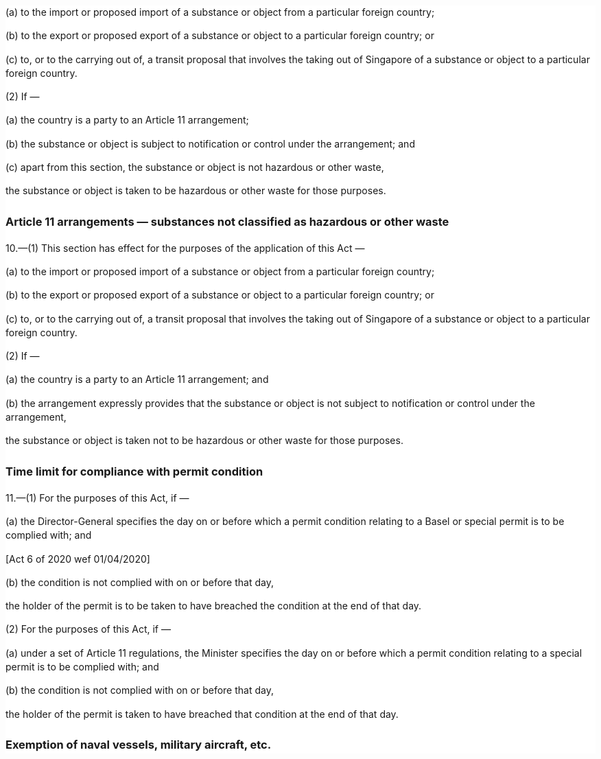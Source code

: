 (a) to the import or proposed import of a substance or object from a particular foreign country;

(b) to the export or proposed export of a substance or object to a particular foreign country; or

(c) to, or to the carrying out of, a transit proposal that involves the taking out of Singapore of a substance or object to a particular foreign country.

(2) If —

(a) the country is a party to an Article 11 arrangement;

(b) the substance or object is subject to notification or control under the arrangement; and

(c) apart from this section, the substance or object is not hazardous or other waste,

the substance or object is taken to be hazardous or other waste for those purposes.

### Article 11 arrangements — substances not classified as hazardous or other waste

10\.—(1) This section has effect for the purposes of the application of this Act —

(a) to the import or proposed import of a substance or object from a particular foreign country;

(b) to the export or proposed export of a substance or object to a particular foreign country; or

(c) to, or to the carrying out of, a transit proposal that involves the taking out of Singapore of a substance or object to a particular foreign country.

(2) If —

(a) the country is a party to an Article 11 arrangement; and

(b) the arrangement expressly provides that the substance or object is not subject to notification or control under the arrangement,

the substance or object is taken not to be hazardous or other waste for those purposes.

### Time limit for compliance with permit condition

11\.—(1) For the purposes of this Act, if —

(a) the Director-General specifies the day on or before which a permit condition relating to a Basel or special permit is to be complied with; and

[Act 6 of 2020 wef 01/04/2020]

(b) the condition is not complied with on or before that day,

the holder of the permit is to be taken to have breached the condition at the end of that day.

(2) For the purposes of this Act, if —

(a) under a set of Article 11 regulations, the Minister specifies the day on or before which a permit condition relating to a special permit is to be complied with; and

(b) the condition is not complied with on or before that day,

the holder of the permit is taken to have breached that condition at the end of that day.

### Exemption of naval vessels, military aircraft, etc.
